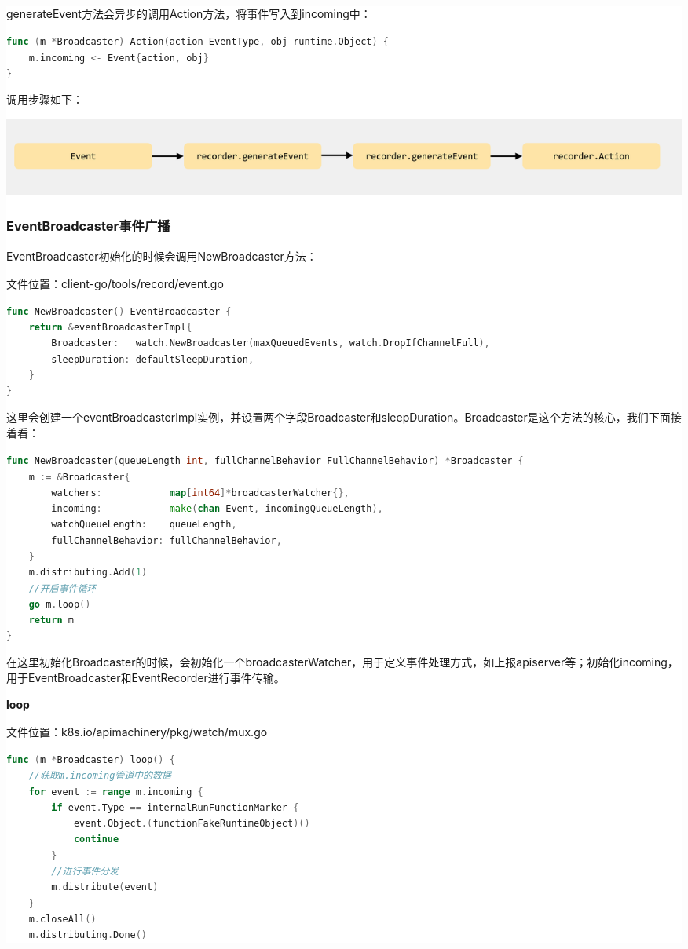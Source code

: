 generateEvent方法会异步的调用Action方法，将事件写入到incoming中：

```go
func (m *Broadcaster) Action(action EventType, obj runtime.Object) {
	m.incoming <- Event{action, obj}
}
```

调用步骤如下：

![image-20201011170747803](15.深入k8s：Event事件处理及其源码分析/20201011223458.png)

### EventBroadcaster事件广播

EventBroadcaster初始化的时候会调用NewBroadcaster方法：

文件位置：client-go/tools/record/event.go

```go
func NewBroadcaster() EventBroadcaster {
	return &eventBroadcasterImpl{
		Broadcaster:   watch.NewBroadcaster(maxQueuedEvents, watch.DropIfChannelFull),
		sleepDuration: defaultSleepDuration,
	}
}
```

这里会创建一个eventBroadcasterImpl实例，并设置两个字段Broadcaster和sleepDuration。Broadcaster是这个方法的核心，我们下面接着看：

```go
func NewBroadcaster(queueLength int, fullChannelBehavior FullChannelBehavior) *Broadcaster {
	m := &Broadcaster{
		watchers:            map[int64]*broadcasterWatcher{},
		incoming:            make(chan Event, incomingQueueLength),
		watchQueueLength:    queueLength,
		fullChannelBehavior: fullChannelBehavior,
	}
	m.distributing.Add(1)
    //开启事件循环
	go m.loop()
	return m
}
```

在这里初始化Broadcaster的时候，会初始化一个broadcasterWatcher，用于定义事件处理方式，如上报apiserver等；初始化incoming，用于EventBroadcaster和EventRecorder进行事件传输。

**loop**

文件位置：k8s.io/apimachinery/pkg/watch/mux.go

```go
func (m *Broadcaster) loop() {
	//获取m.incoming管道中的数据
	for event := range m.incoming {
		if event.Type == internalRunFunctionMarker {
			event.Object.(functionFakeRuntimeObject)()
			continue
		}
        //进行事件分发
		m.distribute(event)
	}
	m.closeAll()
	m.distributing.Done()
```